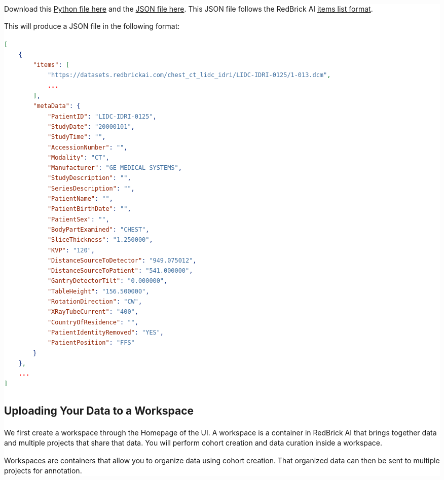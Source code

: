 Download this [Python file here](https://github.com/redbrick-ai/cohort-creation-guide/blob/main/csv_to_json.py) and the [JSON file here](https://github.com/redbrick-ai/cohort-creation-guide/blob/main/upload_format.json). This JSON file follows the RedBrick AI [items list format](https://docs.redbrickai.com/importing-data/import-cloud-data/creating-an-items-list).

This will produce a JSON file in the following format:

```json
[
	{
		"items": [
			"https://datasets.redbrickai.com/chest_ct_lidc_idri/LIDC-IDRI-0125/1-013.dcm",
			...
		],
		"metaData": {
			"PatientID": "LIDC-IDRI-0125",
			"StudyDate": "20000101",
			"StudyTime": "",
			"AccessionNumber": "",
			"Modality": "CT",
			"Manufacturer": "GE MEDICAL SYSTEMS",
			"StudyDescription": "",
			"SeriesDescription": "",
			"PatientName": "",
			"PatientBirthDate": "",
			"PatientSex": "",
			"BodyPartExamined": "CHEST",
			"SliceThickness": "1.250000",
			"KVP": "120",
			"DistanceSourceToDetector": "949.075012",
			"DistanceSourceToPatient": "541.000000",
			"GantryDetectorTilt": "0.000000",
			"TableHeight": "156.500000",
			"RotationDirection": "CW",
			"XRayTubeCurrent": "400",
			"CountryOfResidence": "",
			"PatientIdentityRemoved": "YES",
			"PatientPosition": "FFS"
		}
	},
	...
]
```

## Uploading Your Data to a Workspace

We first create a workspace through the Homepage of the UI. A workspace
is a container in RedBrick AI that brings together data and multiple
projects that share that data. You will perform cohort creation and data
curation inside a workspace.

Workspaces are containers that allow you to organize data using cohort
creation. That organized data can then be sent to multiple projects for
annotation.
